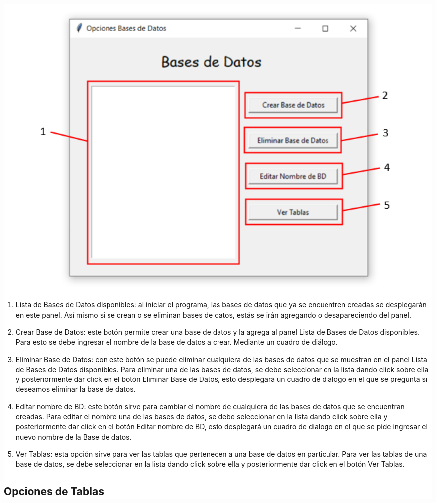 <p align="center"><img src="img/bases_de_datos.png" width="800" alt="Opciones de bases de Datos"></p>

1. Lista de Bases de Datos disponibles: al iniciar el programa, las bases de datos que ya se encuentren creadas se desplegarán en este panel. Así mismo si se crean o se eliminan bases de datos, estás se irán agregando o desapareciendo del panel.

2. Crear Base de Datos: este botón permite crear una base de datos y la agrega al panel Lista de Bases de Datos disponibles. Para esto se debe ingresar el nombre de la base de datos a crear. Mediante un cuadro de diálogo.

3. Eliminar Base de Datos: con este botón se puede eliminar cualquiera de las bases de datos que se muestran en el panel Lista de Bases de Datos disponibles. Para eliminar una de las bases de datos, se debe seleccionar en la lista dando click sobre ella y posteriormente dar click en el botón Eliminar Base de Datos, esto desplegará un cuadro de dialogo en el que se pregunta si deseamos eliminar la base de datos.

4. Editar nombre de BD: este botón sirve para cambiar el nombre de cualquiera de las bases de datos que se encuentran creadas. Para editar el nombre una de las bases de datos, se debe seleccionar en la lista dando click sobre ella y posteriormente dar click en el botón Editar nombre de BD, esto desplegará un cuadro de dialogo en el que se pide ingresar el nuevo nombre de la Base de datos.

5. Ver Tablas: esta opción sirve para ver las tablas que pertenecen a una base de datos en particular. Para ver las tablas de una base de datos, se debe seleccionar en la lista dando click sobre ella y posteriormente dar click en el botón Ver Tablas.



## Opciones de Tablas

